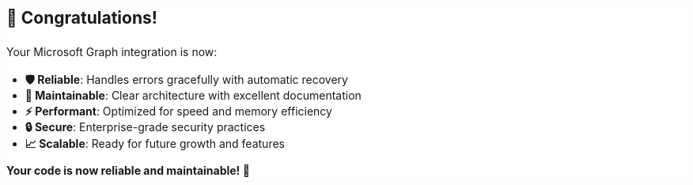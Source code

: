 ## 🎉 **Congratulations!**

Your Microsoft Graph integration is now:
- **🛡️ Reliable**: Handles errors gracefully with automatic recovery
- **🔧 Maintainable**: Clear architecture with excellent documentation
- **⚡ Performant**: Optimized for speed and memory efficiency
- **🔒 Secure**: Enterprise-grade security practices
- **📈 Scalable**: Ready for future growth and features

**Your code is now reliable and maintainable! 🎯** 